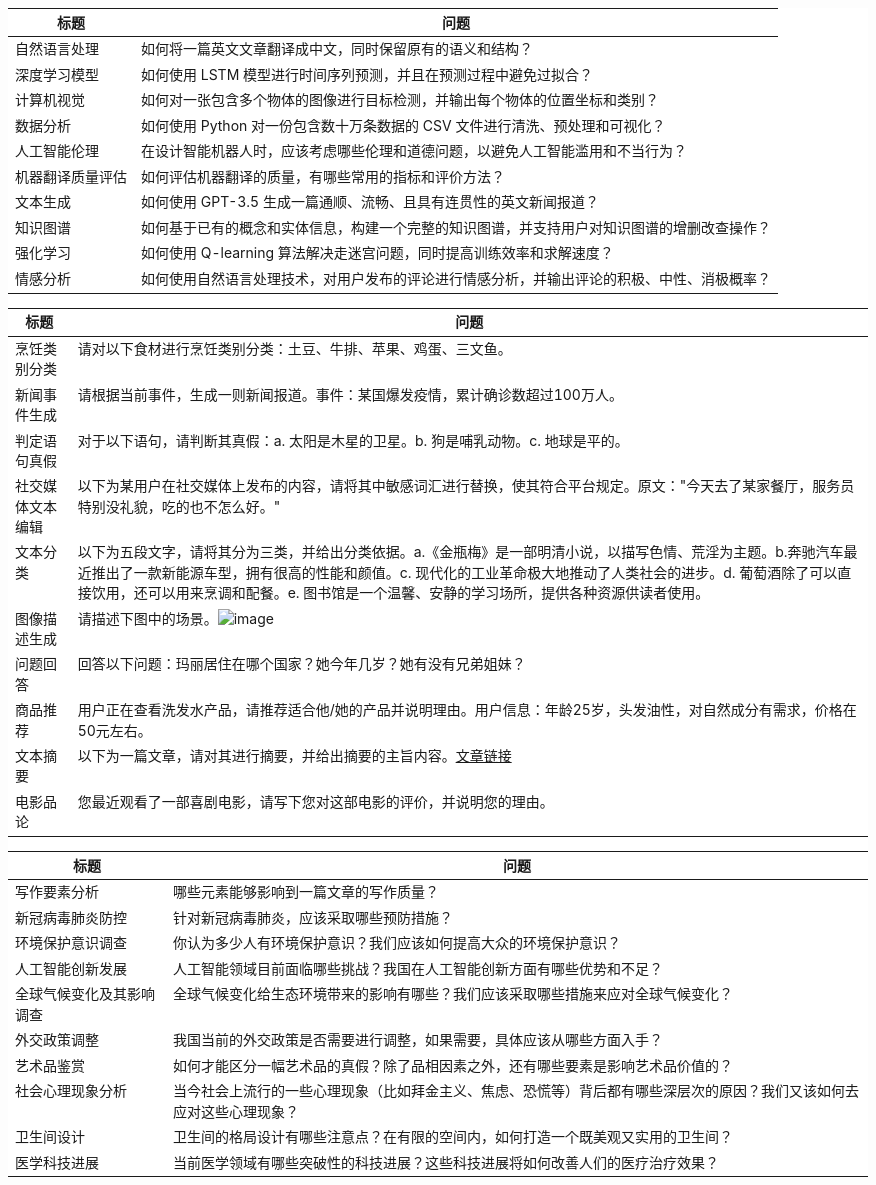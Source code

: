 |标题|问题|
| --- | --- |
|自然语言处理|如何将一篇英文文章翻译成中文，同时保留原有的语义和结构？|
|深度学习模型|如何使用 LSTM 模型进行时间序列预测，并且在预测过程中避免过拟合？|
|计算机视觉|如何对一张包含多个物体的图像进行目标检测，并输出每个物体的位置坐标和类别？|
|数据分析|如何使用 Python 对一份包含数十万条数据的 CSV 文件进行清洗、预处理和可视化？|
|人工智能伦理|在设计智能机器人时，应该考虑哪些伦理和道德问题，以避免人工智能滥用和不当行为？|
|机器翻译质量评估|如何评估机器翻译的质量，有哪些常用的指标和评价方法？|
|文本生成|如何使用 GPT-3.5 生成一篇通顺、流畅、且具有连贯性的英文新闻报道？|
|知识图谱|如何基于已有的概念和实体信息，构建一个完整的知识图谱，并支持用户对知识图谱的增删改查操作？|
|强化学习|如何使用 Q-learning 算法解决走迷宫问题，同时提高训练效率和求解速度？|
|情感分析|如何使用自然语言处理技术，对用户发布的评论进行情感分析，并输出评论的积极、中性、消极概率？|

| 标题 | 问题 |
| --- | --- |
| 烹饪类别分类 | 请对以下食材进行烹饪类别分类：土豆、牛排、苹果、鸡蛋、三文鱼。|
| 新闻事件生成 | 请根据当前事件，生成一则新闻报道。事件：某国爆发疫情，累计确诊数超过100万人。|
| 判定语句真假 | 对于以下语句，请判断其真假：a. 太阳是木星的卫星。b. 狗是哺乳动物。c. 地球是平的。|
| 社交媒体文本编辑 | 以下为某用户在社交媒体上发布的内容，请将其中敏感词汇进行替换，使其符合平台规定。原文："今天去了某家餐厅，服务员特别没礼貌，吃的也不怎么好。"|
| 文本分类 | 以下为五段文字，请将其分为三类，并给出分类依据。a.《金瓶梅》是一部明清小说，以描写色情、荒淫为主题。b.奔驰汽车最近推出了一款新能源车型，拥有很高的性能和颜值。c. 现代化的工业革命极大地推动了人类社会的进步。d. 葡萄酒除了可以直接饮用，还可以用来烹调和配餐。e. 图书馆是一个温馨、安静的学习场所，提供各种资源供读者使用。|
| 图像描述生成 | 请描述下图中的场景。![image](https://img-blog.csdn.net/20170328131255369?watermark/2/text/aHR0cDovL2Jsb2cuY3Nkbi5uZXQvanBnMTIz/font/5a6L5L2T/fontsize/400/fill/I0JBQkFCMA==/dissolve/70/q/80)|
| 问题回答 | 回答以下问题：玛丽居住在哪个国家？她今年几岁？她有没有兄弟姐妹？|
| 商品推荐 | 用户正在查看洗发水产品，请推荐适合他/她的产品并说明理由。用户信息：年龄25岁，头发油性，对自然成分有需求，价格在50元左右。|
| 文本摘要 | 以下为一篇文章，请对其进行摘要，并给出摘要的主旨内容。[文章链接](https://news.sina.com.cn/c/2022-03-13/doc-imcwipii8482638.shtml)| 
| 电影品论 | 您最近观看了一部喜剧电影，请写下您对这部电影的评价，并说明您的理由。|

| 标题                     | 问题                                                                                                                   |
|--------------------------|------------------------------------------------------------------------------------------------------------------------|
| 写作要素分析             | 哪些元素能够影响到一篇文章的写作质量？                                                                                  |
| 新冠病毒肺炎防控         | 针对新冠病毒肺炎，应该采取哪些预防措施？                                                                                |
| 环境保护意识调查         | 你认为多少人有环境保护意识？我们应该如何提高大众的环境保护意识？                                                     |
| 人工智能创新发展         | 人工智能领域目前面临哪些挑战？我国在人工智能创新方面有哪些优势和不足？                                               |
| 全球气候变化及其影响调查 | 全球气候变化给生态环境带来的影响有哪些？我们应该采取哪些措施来应对全球气候变化？                                       |
| 外交政策调整             | 我国当前的外交政策是否需要进行调整，如果需要，具体应该从哪些方面入手？                                             |
| 艺术品鉴赏               | 如何才能区分一幅艺术品的真假？除了品相因素之外，还有哪些要素是影响艺术品价值的？                                     |
| 社会心理现象分析         | 当今社会上流行的一些心理现象（比如拜金主义、焦虑、恐慌等）背后都有哪些深层次的原因？我们又该如何去应对这些心理现象？ |
| 卫生间设计               | 卫生间的格局设计有哪些注意点？在有限的空间内，如何打造一个既美观又实用的卫生间？                                     |
| 医学科技进展             | 当前医学领域有哪些突破性的科技进展？这些科技进展将如何改善人们的医疗治疗效果？                                       |
